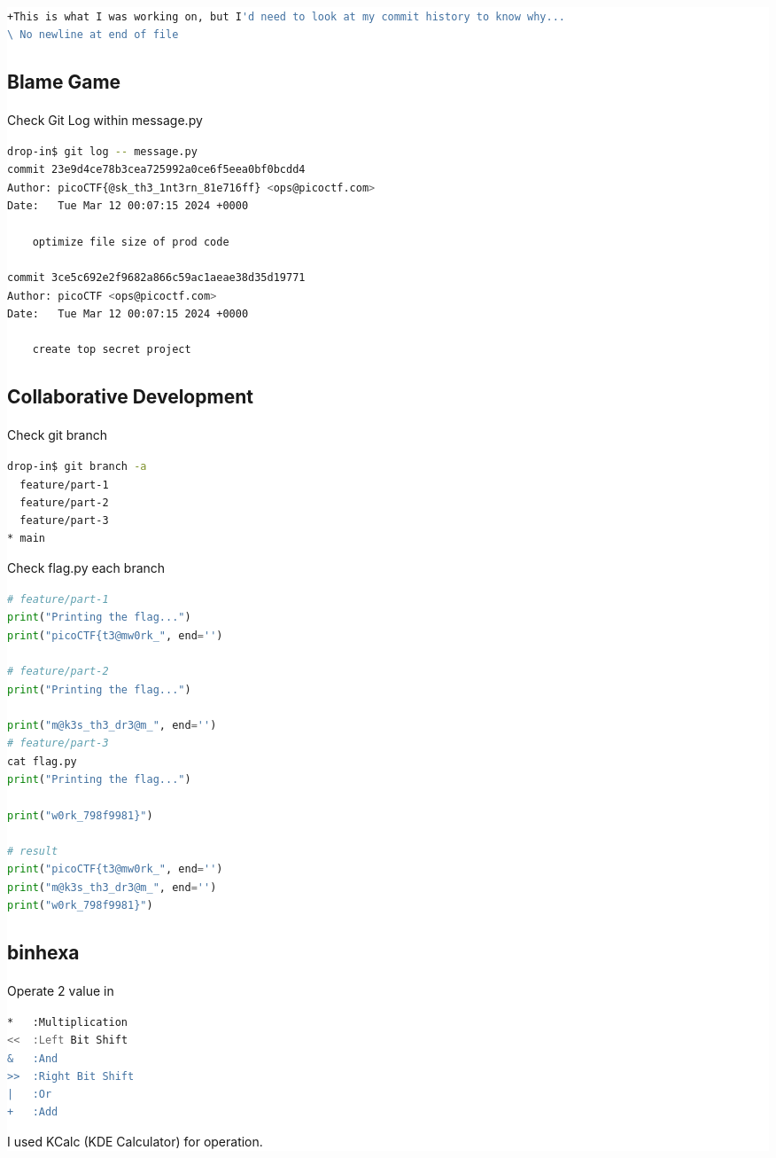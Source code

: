 ```Bash
+This is what I was working on, but I'd need to look at my commit history to know why...
\ No newline at end of file
```
## Blame Game

Check Git Log within message.py
```Bash
drop-in$ git log -- message.py
commit 23e9d4ce78b3cea725992a0ce6f5eea0bf0bcdd4
Author: picoCTF{@sk_th3_1nt3rn_81e716ff} <ops@picoctf.com>
Date:   Tue Mar 12 00:07:15 2024 +0000

    optimize file size of prod code

commit 3ce5c692e2f9682a866c59ac1aeae38d35d19771
Author: picoCTF <ops@picoctf.com>
Date:   Tue Mar 12 00:07:15 2024 +0000

    create top secret project
```

## Collaborative Development

Check git branch
```Bash
drop-in$ git branch -a
  feature/part-1
  feature/part-2
  feature/part-3
* main
```
Check flag.py each branch
```Python
# feature/part-1
print("Printing the flag...")
print("picoCTF{t3@mw0rk_", end='')

# feature/part-2
print("Printing the flag...")

print("m@k3s_th3_dr3@m_", end='')
# feature/part-3
cat flag.py 
print("Printing the flag...")

print("w0rk_798f9981}")

# result
print("picoCTF{t3@mw0rk_", end='')
print("m@k3s_th3_dr3@m_", end='')
print("w0rk_798f9981}")
```
## binhexa
Operate 2 value in<br />
```Bash
*   :Multiplication
<<  :Left Bit Shift
&   :And
>>  :Right Bit Shift
|   :Or
+   :Add
```
I used KCalc (KDE Calculator) for operation.